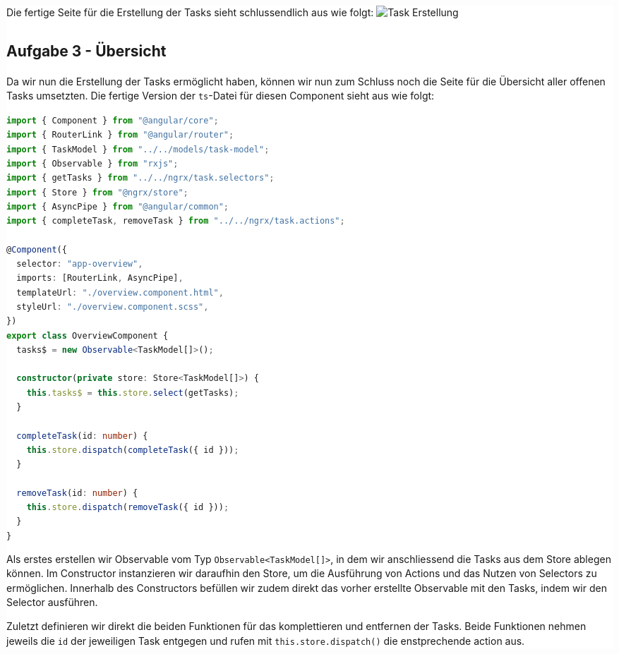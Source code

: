 Die fertige Seite für die Erstellung der Tasks sieht schlussendlich aus wie folgt:
![Task Erstellung](../images/ngrx_applied_exercise_3_create_task_page.png)

## Aufgabe 3 - Übersicht

Da wir nun die Erstellung der Tasks ermöglicht haben, können wir nun zum Schluss noch die Seite für
die Übersicht aller offenen Tasks umsetzten.
Die fertige Version der `ts`-Datei für diesen Component sieht aus wie folgt:

```typescript
import { Component } from "@angular/core";
import { RouterLink } from "@angular/router";
import { TaskModel } from "../../models/task-model";
import { Observable } from "rxjs";
import { getTasks } from "../../ngrx/task.selectors";
import { Store } from "@ngrx/store";
import { AsyncPipe } from "@angular/common";
import { completeTask, removeTask } from "../../ngrx/task.actions";

@Component({
  selector: "app-overview",
  imports: [RouterLink, AsyncPipe],
  templateUrl: "./overview.component.html",
  styleUrl: "./overview.component.scss",
})
export class OverviewComponent {
  tasks$ = new Observable<TaskModel[]>();

  constructor(private store: Store<TaskModel[]>) {
    this.tasks$ = this.store.select(getTasks);
  }

  completeTask(id: number) {
    this.store.dispatch(completeTask({ id }));
  }

  removeTask(id: number) {
    this.store.dispatch(removeTask({ id }));
  }
}
```

Als erstes erstellen wir Observable vom Typ `Observable<TaskModel[]>`, in dem wir anschliessend die
Tasks aus dem Store ablegen können.
Im Constructor instanzieren wir daraufhin den Store, um die Ausführung von Actions und das Nutzen
von Selectors zu ermöglichen. Innerhalb des Constructors befüllen wir zudem direkt das vorher
erstellte Observable mit den Tasks, indem wir den Selector ausführen.

Zuletzt definieren wir direkt die beiden Funktionen für das komplettieren und entfernen der Tasks.
Beide Funktionen nehmen jeweils die `id` der jeweiligen Task entgegen und rufen mit
`this.store.dispatch()` die enstprechende action aus.
